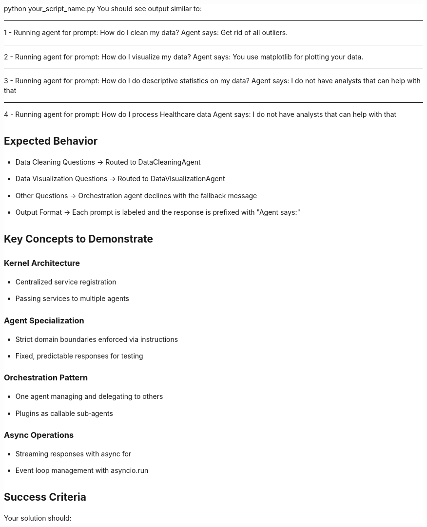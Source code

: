 python your_script_name.py
You should see output similar to:

--------------------
1 - Running agent for prompt: How do I clean my data?
Agent says: Get rid of all outliers.

--------------------
2 - Running agent for prompt: How do I visualize my data?
Agent says: You use matplotlib for plotting your data.

--------------------
3 - Running agent for prompt: How do I do descriptive statistics on my data?
Agent says: I do not have analysts that can help with that

--------------------
4 - Running agent for prompt: How do I process Healthcare data
Agent says: I do not have analysts that can help with that

## Expected Behavior
- Data Cleaning Questions → Routed to DataCleaningAgent

- Data Visualization Questions → Routed to DataVisualizationAgent

- Other Questions → Orchestration agent declines with the fallback message

- Output Format → Each prompt is labeled and the response is prefixed with "Agent says:"

## Key Concepts to Demonstrate
### Kernel Architecture
- Centralized service registration

- Passing services to multiple agents

### Agent Specialization
- Strict domain boundaries enforced via instructions

- Fixed, predictable responses for testing

### Orchestration Pattern
- One agent managing and delegating to others

- Plugins as callable sub‑agents

### Async Operations
- Streaming responses with async for

- Event loop management with asyncio.run

## Success Criteria
Your solution should:
